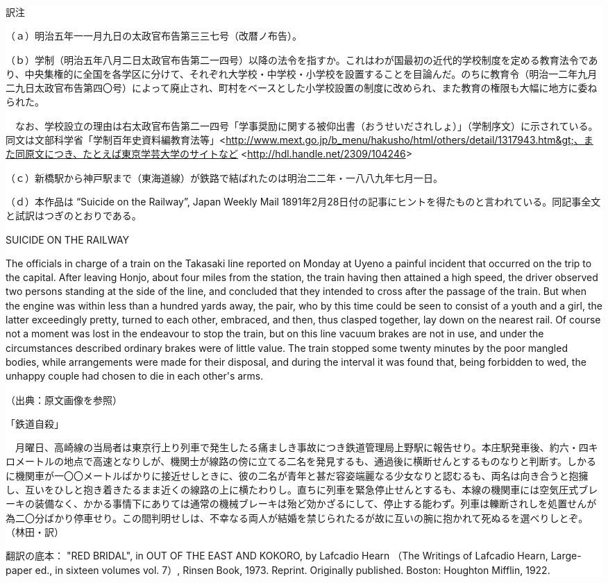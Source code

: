 
訳注

（ａ）明治五年一一月九日の太政官布告第三三七号（改暦ノ布告）。



（ｂ）学制（明治五年八月二日太政官布告第二一四号）以降の法令を指すか。これはわが国最初の近代的学校制度を定める教育法令であり、中央集権的に全国を各学区に分けて、それぞれ大学校・中学校・小学校を設置することを目論んだ。のちに教育令（明治一二年九月二九日太政官布告第四〇号）によって廃止され、町村をベースとした小学校設置の制度に改められ、また教育の権限も大幅に地方に委ねられた。

　なお、学校設立の理由は右太政官布告第二一四号「学事奨励に関する被仰出書（おうせいだされしょ）」（学制序文）に示されている。同文は文部科学省「学制百年史資料編教育法等」&lt;http://www.mext.go.jp/b_menu/hakusho/html/others/detail/1317943.htm&gt;、また同原文につき、たとえば東京学芸大学のサイトなど &lt;http://hdl.handle.net/2309/104246&gt;



（ｃ）新橋駅から神戸駅まで（東海道線）が鉄路で結ばれたのは明治二二年・一八八九年七月一日。



（ｄ）本作品は “Suicide on the Railway”, Japan Weekly Mail 1891年2月28日付の記事にヒントを得たものと言われている。同記事全文と試訳はつぎのとおりである。




SUICIDE ON THE RAILWAY

The officials in charge of a train on the Takasaki line reported on Monday at Uyeno a painful incident that occurred on the trip to the capital. After leaving Honjo, about four miles from the station, the train having then attained a high speed, the driver observed two persons standing at the side of the line, and concluded that they intended to cross after the passage of the train. But when the engine was within less than a hundred yards away, the pair, who by this time could be seen to consist of a youth and a girl, the latter exceedingly pretty, turned to each other, embraced, and then, thus clasped together, lay down on the nearest rail. Of course not a moment was lost in the endeavour to stop the train, but on this line vacuum brakes are not in use, and under the circumstances described ordinary brakes were of little value. The train stopped some twenty minutes by the poor mangled bodies, while arrangements were made for their disposal, and during the interval it was found that, being forbidden to wed, the unhappy couple had chosen to die in each other's arms.

（出典：原文画像を参照）



「鉄道自殺」

　月曜日、高崎線の当局者は東京行上り列車で発生したる痛ましき事故につき鉄道管理局上野駅に報告せり。本庄駅発車後、約六・四キロメートルの地点で高速となりしが、機関士が線路の傍に立てる二名を発見するも、通過後に横断せんとするものなりと判断す。しかるに機関車が一〇〇メートルばかりに接近せしときに、彼の二名が青年と甚だ容姿端麗なる少女なりと認むるも、両名は向き合うと抱擁し、互いをひしと抱き着きたるまま近くの線路の上に横たわりし。直ちに列車を緊急停止せんとするも、本線の機関車には空気圧式ブレーキの装備なく、かかる事情下にありては通常の機械ブレーキは殆ど効かざるにして、停止する能わず。列車は轢断されしを処置せんが為二〇分ばかり停車せり。この間判明せしは、不幸なる両人が結婚を禁じられたるが故に互いの腕に抱かれて死ぬるを選べりしとぞ。（林田・訳）



















翻訳の底本： &quot;RED BRIDAL&quot;, in OUT OF THE EAST AND KOKORO, by Lafcadio Hearn （The Writings of Lafcadio Hearn, Large-paper ed., in sixteen volumes vol. 7）, Rinsen Book, 1973. Reprint. Originally published. Boston: Houghton Mifflin, 1922.
